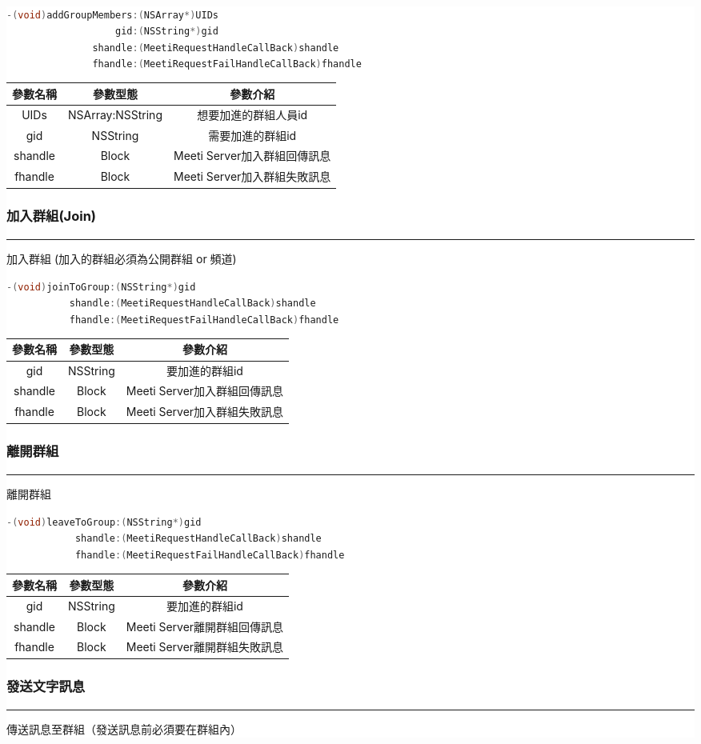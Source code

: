 ```objective-c
-(void)addGroupMembers:(NSArray*)UIDs
                   gid:(NSString*)gid
               shandle:(MeetiRequestHandleCallBack)shandle
               fhandle:(MeetiRequestFailHandleCallBack)fhandle
```
|     參數名稱     |  參數型態  |      參數介紹       |
|:-----------------------------------:|:-----------------------------------:|:---------------------------------------------:|
|     UIDs        | NSArray:NSString  | 想要加進的群組人員id|
|     gid         | NSString          | 需要加進的群組id|
|     shandle     | Block| Meeti Server加入群組回傳訊息|
|     fhandle     | Block| Meeti Server加入群組失敗訊息|

### 加入群組(Join)
***
加入群組  (加入的群組必須為公開群組 or 頻道)

```objective-c
-(void)joinToGroup:(NSString*)gid
           shandle:(MeetiRequestHandleCallBack)shandle
           fhandle:(MeetiRequestFailHandleCallBack)fhandle
```
|     參數名稱     |  參數型態  |      參數介紹       |
|:-----------------------------------:|:-----------------------------------:|:---------------------------------------------:|
|     gid         | NSString  | 要加進的群組id|
|     shandle     | Block     | Meeti Server加入群組回傳訊息|
|     fhandle     | Block     | Meeti Server加入群組失敗訊息|

### 離開群組
***
離開群組

```objective-c
-(void)leaveToGroup:(NSString*)gid
            shandle:(MeetiRequestHandleCallBack)shandle
            fhandle:(MeetiRequestFailHandleCallBack)fhandle
```
|     參數名稱     |  參數型態  |      參數介紹       |
|:-----------------------------------:|:-----------------------------------:|:---------------------------------------------:|
|     gid         | NSString  | 要加進的群組id|
|     shandle     | Block| Meeti Server離開群組回傳訊息|
|     fhandle     | Block| Meeti Server離開群組失敗訊息|

### 發送文字訊息
***
傳送訊息至群組（發送訊息前必須要在群組內）
